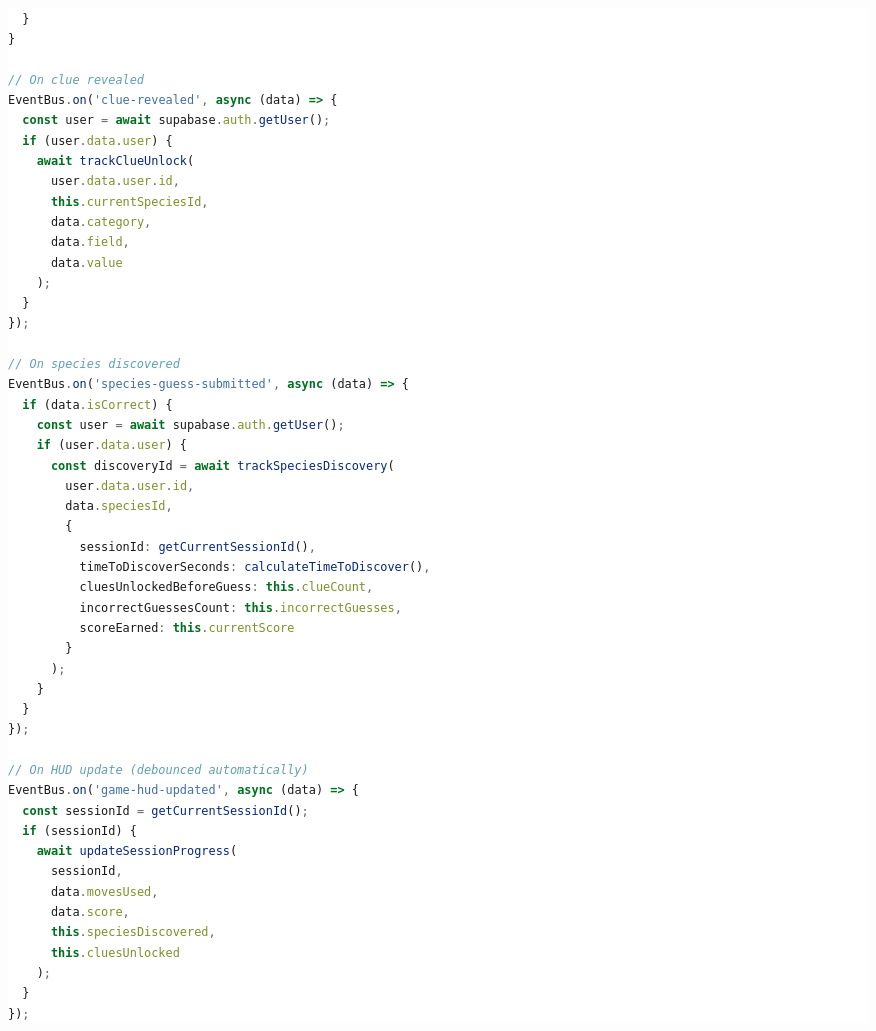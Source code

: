 ```typescript
  }
}

// On clue revealed
EventBus.on('clue-revealed', async (data) => {
  const user = await supabase.auth.getUser();
  if (user.data.user) {
    await trackClueUnlock(
      user.data.user.id,
      this.currentSpeciesId,
      data.category,
      data.field,
      data.value
    );
  }
});

// On species discovered
EventBus.on('species-guess-submitted', async (data) => {
  if (data.isCorrect) {
    const user = await supabase.auth.getUser();
    if (user.data.user) {
      const discoveryId = await trackSpeciesDiscovery(
        user.data.user.id,
        data.speciesId,
        {
          sessionId: getCurrentSessionId(),
          timeToDiscoverSeconds: calculateTimeToDiscover(),
          cluesUnlockedBeforeGuess: this.clueCount,
          incorrectGuessesCount: this.incorrectGuesses,
          scoreEarned: this.currentScore
        }
      );
    }
  }
});

// On HUD update (debounced automatically)
EventBus.on('game-hud-updated', async (data) => {
  const sessionId = getCurrentSessionId();
  if (sessionId) {
    await updateSessionProgress(
      sessionId,
      data.movesUsed,
      data.score,
      this.speciesDiscovered,
      this.cluesUnlocked
    );
  }
});
```
